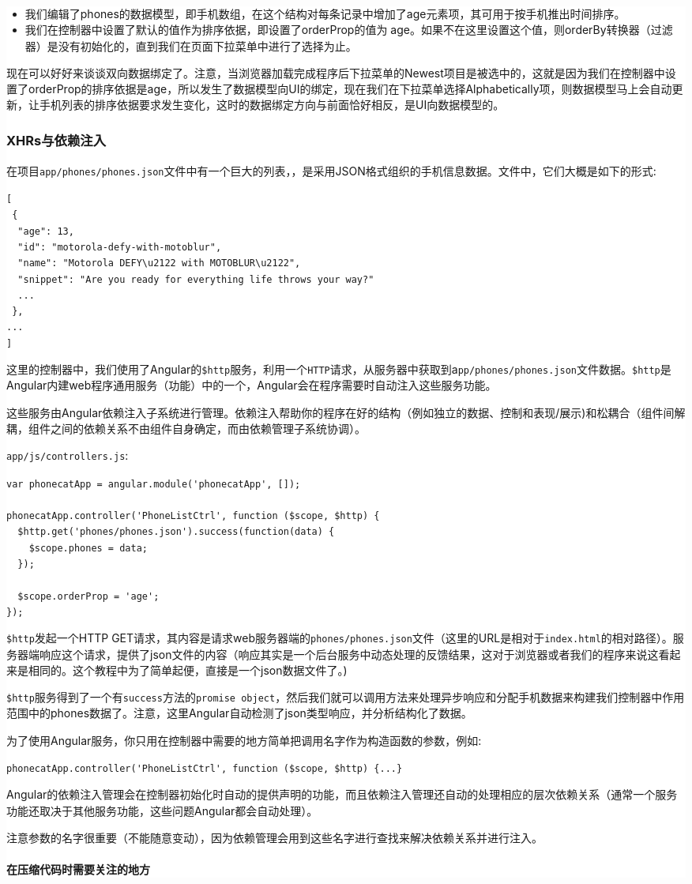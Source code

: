 - 我们编辑了phones的数据模型，即手机数组，在这个结构对每条记录中增加了age元素项，其可用于按手机推出时间排序。
- 我们在控制器中设置了默认的值作为排序依据，即设置了orderProp的值为 age。如果不在这里设置这个值，则orderBy转换器（过滤器）是没有初始化的，直到我们在页面下拉菜单中进行了选择为止。

现在可以好好来谈谈双向数据绑定了。注意，当浏览器加载完成程序后下拉菜单的Newest项目是被选中的，这就是因为我们在控制器中设置了orderProp的排序依据是age，所以发生了数据模型向UI的绑定，现在我们在下拉菜单选择Alphabetically项，则数据模型马上会自动更新，让手机列表的排序依据要求发生变化，这时的数据绑定方向与前面恰好相反，是UI向数据模型的。


### XHRs与依赖注入

在项目`app/phones/phones.json`文件中有一个巨大的列表，，是采用JSON格式组织的手机信息数据。文件中，它们大概是如下的形式:
```
[
 {
  "age": 13,
  "id": "motorola-defy-with-motoblur",
  "name": "Motorola DEFY\u2122 with MOTOBLUR\u2122",
  "snippet": "Are you ready for everything life throws your way?"
  ...
 },
...
]
```

这里的控制器中，我们使用了Angular的`$http`服务，利用一个`HTTP`请求，从服务器中获取到a`pp/phones/phones.json`文件数据。`$http`是Angular内建web程序通用服务（功能）中的一个，Angular会在程序需要时自动注入这些服务功能。

这些服务由Angular依赖注入子系统进行管理。依赖注入帮助你的程序在好的结构（例如独立的数据、控制和表现/展示)和松耦合（组件间解耦，组件之间的依赖关系不由组件自身确定，而由依赖管理子系统协调）。

`app/js/controllers.js`:

```
var phonecatApp = angular.module('phonecatApp', []);

phonecatApp.controller('PhoneListCtrl', function ($scope, $http) {
  $http.get('phones/phones.json').success(function(data) {
    $scope.phones = data;
  });

  $scope.orderProp = 'age';
});
```

`$http`发起一个HTTP GET请求，其内容是请求web服务器端的`phones/phones.json`文件（这里的URL是相对于`index.html`的相对路径）。服务器端响应这个请求，提供了json文件的内容（响应其实是一个后台服务中动态处理的反馈结果，这对于浏览器或者我们的程序来说这看起来是相同的。这个教程中为了简单起便，直接是一个json数据文件了。)

`$http`服务得到了一个有`success`方法的`promise object`，然后我们就可以调用方法来处理异步响应和分配手机数据来构建我们控制器中作用范围中的phones数据了。注意，这里Angular自动检测了json类型响应，并分析结构化了数据。

为了使用Angular服务，你只用在控制器中需要的地方简单把调用名字作为构造函数的参数，例如:

`phonecatApp.controller('PhoneListCtrl', function ($scope, $http) {...}`

Angular的依赖注入管理会在控制器初始化时自动的提供声明的功能，而且依赖注入管理还自动的处理相应的层次依赖关系（通常一个服务功能还取决于其他服务功能，这些问题Angular都会自动处理）。

注意参数的名字很重要（不能随意变动），因为依赖管理会用到这些名字进行查找来解决依赖关系并进行注入。 

#### 在压缩代码时需要关注的地方
